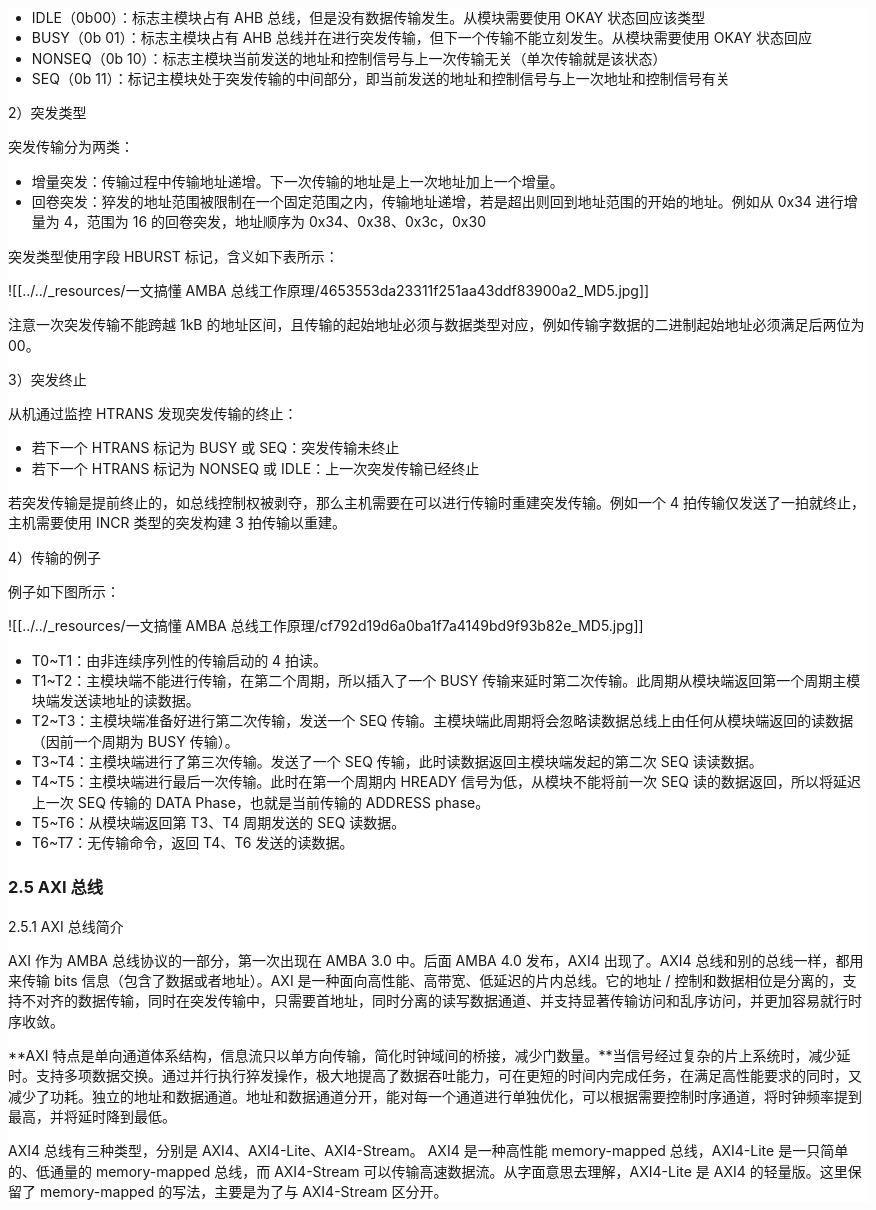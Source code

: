 *   IDLE（0b00）：标志主模块占有 AHB 总线，但是没有数据传输发生。从模块需要使用 OKAY 状态回应该类型
*   BUSY（0b 01）：标志主模块占有 AHB 总线并在进行突发传输，但下一个传输不能立刻发生。从模块需要使用 OKAY 状态回应
*   NONSEQ（0b 10）：标志主模块当前发送的地址和控制信号与上一次传输无关（单次传输就是该状态）
*   SEQ（0b 11）：标记主模块处于突发传输的中间部分，即当前发送的地址和控制信号与上一次地址和控制信号有关

2）突发类型

突发传输分为两类：

*   增量突发：传输过程中传输地址递增。下一次传输的地址是上一次地址加上一个增量。
*   回卷突发：猝发的地址范围被限制在一个固定范围之内，传输地址递增，若是超出则回到地址范围的开始的地址。例如从 0x34 进行增量为 4，范围为 16 的回卷突发，地址顺序为 0x34、0x38、0x3c，0x30

突发类型使用字段 HBURST 标记，含义如下表所示：

![[../../_resources/一文搞懂 AMBA 总线工作原理/4653553da23311f251aa43ddf83900a2_MD5.jpg]]

注意一次突发传输不能跨越 1kB 的地址区间，且传输的起始地址必须与数据类型对应，例如传输字数据的二进制起始地址必须满足后两位为 00。

3）突发终止

从机通过监控 HTRANS 发现突发传输的终止：

*   若下一个 HTRANS 标记为 BUSY 或 SEQ：突发传输未终止
*   若下一个 HTRANS 标记为 NONSEQ 或 IDLE：上一次突发传输已经终止

若突发传输是提前终止的，如总线控制权被剥夺，那么主机需要在可以进行传输时重建突发传输。例如一个 4 拍传输仅发送了一拍就终止，主机需要使用 INCR 类型的突发构建 3 拍传输以重建。

4）传输的例子

例子如下图所示：

![[../../_resources/一文搞懂 AMBA 总线工作原理/cf792d19d6a0ba1f7a4149bd9f93b82e_MD5.jpg]]

*   T0~T1：由非连续序列性的传输启动的 4 拍读。
*   T1~T2：主模块端不能进行传输，在第二个周期，所以插入了一个 BUSY 传输来延时第二次传输。此周期从模块端返回第一个周期主模块端发送读地址的读数据。
*   T2~T3：主模块端准备好进行第二次传输，发送一个 SEQ 传输。主模块端此周期将会忽略读数据总线上由任何从模块端返回的读数据（因前一个周期为 BUSY 传输）。
*   T3~T4：主模块端进行了第三次传输。发送了一个 SEQ 传输，此时读数据返回主模块端发起的第二次 SEQ 读读数据。
*   T4~T5：主模块端进行最后一次传输。此时在第一个周期内 HREADY 信号为低，从模块不能将前一次 SEQ 读的数据返回，所以将延迟上一次 SEQ 传输的 DATA Phase，也就是当前传输的 ADDRESS phase。
*   T5~T6：从模块端返回第 T3、T4 周期发送的 SEQ 读数据。
*   T6~T7：无传输命令，返回 T4、T6 发送的读数据。

### 2.5 AXI 总线

2.5.1 AXI 总线简介

AXI 作为 AMBA 总线协议的一部分，第一次出现在 AMBA 3.0 中。后面 AMBA 4.0 发布，AXI4 出现了。AXI4 总线和别的总线一样，都用来传输 bits 信息（包含了数据或者地址）。AXI 是一种面向高性能、高带宽、低延迟的片内总线。它的地址 / 控制和数据相位是分离的，支持不对齐的数据传输，同时在突发传输中，只需要首地址，同时分离的读写数据通道、并支持显著传输访问和乱序访问，并更加容易就行时序收敛。

**AXI 特点是单向通道体系结构，信息流只以单方向传输，简化时钟域间的桥接，减少门数量。**当信号经过复杂的片上系统时，减少延时。支持多项数据交换。通过并行执行猝发操作，极大地提高了数据吞吐能力，可在更短的时间内完成任务，在满足高性能要求的同时，又减少了功耗。独立的地址和数据通道。地址和数据通道分开，能对每一个通道进行单独优化，可以根据需要控制时序通道，将时钟频率提到最高，并将延时降到最低。

AXI4 总线有三种类型，分别是 AXI4、AXI4-Lite、AXI4-Stream。 AXI4 是一种高性能 memory-mapped 总线，AXI4-Lite 是一只简单的、低通量的 memory-mapped 总线，而 AXI4-Stream 可以传输高速数据流。从字面意思去理解，AXI4-Lite 是 AXI4 的轻量版。这里保留了 memory-mapped 的写法，主要是为了与 AXI4-Stream 区分开。
